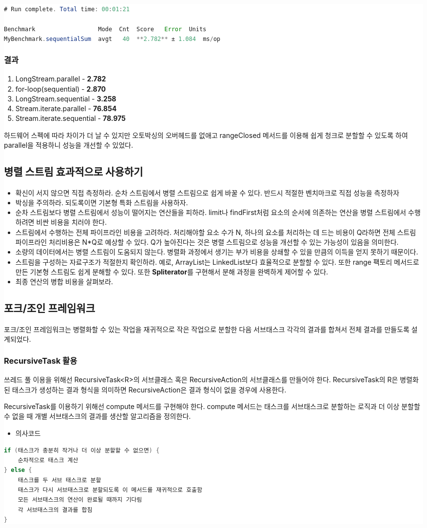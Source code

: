 ```java
# Run complete. Total time: 00:01:21

Benchmark                  Mode  Cnt  Score   Error  Units
MyBenchmark.sequentialSum  avgt   40  **2.782** ± 1.084  ms/op
```

### 결과

1. LongStream.parallel - **2.782**
2. for-loop(sequential) - **2.870**
3. LongStream.sequential - **3.258**
4. Stream.iterate.parallel - **76.854**
5. Stream.iterate.sequential - **78.975**

하드웨어 스펙에 따라 차이가 더 날 수 있지만 오토박싱의 오버헤드를 없애고 rangeClosed 메서드를 이용해 쉽게 청크로 분할할 수 있도록 하여 parallel을 적용하니 성능을 개선할 수 있었다.

## 병렬 스트림 효과적으로 사용하기

- 확신이 서지 않으면 직접 측정하라. 순차 스트림에서 병렬 스트림으로 쉽게 바꿀 수 있다. 반드시 적절한 벤치마크로 직접 성능을 측정하자
- 박싱을 주의하라. 되도록이면 기본형 특화 스트림을 사용하자.
- 순차 스트림보다 병렬 스트림에서 성능이 떨어지는 연산들을 피하라. limit나 findFirst처럼 요소의 순서에 의존하는 연산을 병렬 스트림에서 수행하려면 비싼 비용을 치러야 한다.
- 스트림에서 수행하는 전체 파이프라인 비용을 고려하라. 처리해야할 요소 수가 N, 하나의 요소를 처리하는 데 드는 비용이 Q라하면 전체 스트림 파이프라인 처리비용은 N*Q로 예상할 수 있다. Q가 높아진다는 것은 병렬 스트림으로 성능을 개선할 수 있는 가능성이 있음을 의미한다.
- 소량의 데이터에서는 병렬 스트림이 도움되지 않는다. 병렬화 과정에서 생기는 부가 비용을 상쇄할 수 있을 만큼의 이득을 얻지 못하기 때문이다.
- 스트림을 구성하는 자료구조가 적절한지 확인하라. 예로, ArrayList는 LinkedList보다 효율적으로 분할할 수 있다. 또한 range 팩토리 메서드로 만든 기본형 스트림도 쉽게 분해할 수 있다. 또한 **Spliterator**를 구현해서 분해 과정을 완벽하게 제어할 수 있다.
- 최종 연산의 병합 비용을 살펴보라.

## 포크/조인 프레임워크

포크/조인 프레임워크는 병렬화할 수 있는 작업을 재귀적으로 작은 작업으로 분할한 다음 서브태스크 각각의 결과를 합쳐서 전체 결과를 만들도록 설계되었다. 

### RecursiveTask 활용

쓰레드 풀 이용을 위해선 RecursiveTask\<R\>의 서브클래스 혹은 RecursiveAction의 서브클래스를 만들어야 한다. RecursiveTask의 R은 병렬화된 태스크가 생성하는 결과 형식을 의미하면 RecursiveAction은 결과 형식이 없을 경우에 사용한다.

RecursiveTask를 이용하기 위해선 compute 메서드를 구현해야 한다. compute 메서드는 태스크를 서브태스크로 분할하는 로직과 더 이상 분할할 수 없을 때 개별 서브태스크의 결과를 생산할 알고리즘을 정의한다.

- 의사코드

```java
if (태스크가 충분히 작거나 더 이상 분할할 수 없으면) {
	순차적으로 태스크 계산
} else {
	태스크를 두 서브 태스크로 분할
	태스크가 다시 서브태스크로 분할되도록 이 메서드를 재귀적으로 호출함
	모든 서브태스크의 연산이 완료될 때까지 기다림
	각 서브태스크의 결과를 합침
}
```
